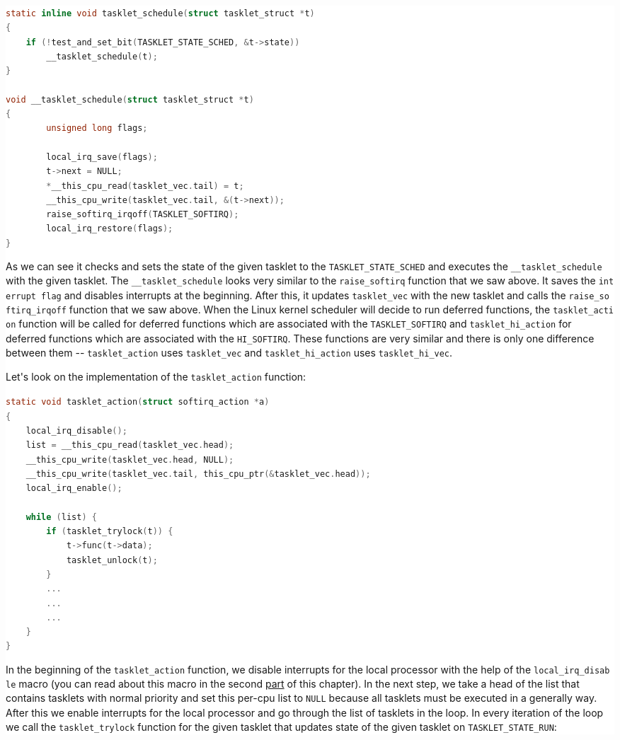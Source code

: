 ```C
static inline void tasklet_schedule(struct tasklet_struct *t)
{
    if (!test_and_set_bit(TASKLET_STATE_SCHED, &t->state))
        __tasklet_schedule(t);
}

void __tasklet_schedule(struct tasklet_struct *t)
{
        unsigned long flags;

        local_irq_save(flags);
        t->next = NULL;
        *__this_cpu_read(tasklet_vec.tail) = t;
        __this_cpu_write(tasklet_vec.tail, &(t->next));
        raise_softirq_irqoff(TASKLET_SOFTIRQ);
        local_irq_restore(flags);
}
```

As we can see it checks and sets the state of the given tasklet to the `TASKLET_STATE_SCHED` and executes the `__tasklet_schedule` with the given tasklet. The `__tasklet_schedule` looks very similar to the `raise_softirq` function that we saw above. It saves the `interrupt flag` and disables interrupts at the beginning. After this, it updates `tasklet_vec` with the new tasklet and calls the `raise_softirq_irqoff` function that we saw above. When the Linux kernel scheduler will decide to run deferred functions, the `tasklet_action` function will be called for deferred functions which are associated with the `TASKLET_SOFTIRQ` and `tasklet_hi_action` for deferred functions which are associated with the `HI_SOFTIRQ`. These functions are very similar and there is only one difference between them -- `tasklet_action` uses `tasklet_vec` and `tasklet_hi_action` uses `tasklet_hi_vec`.

Let's look on the implementation of the `tasklet_action` function:

```C
static void tasklet_action(struct softirq_action *a)
{
    local_irq_disable();
    list = __this_cpu_read(tasklet_vec.head);
    __this_cpu_write(tasklet_vec.head, NULL);
    __this_cpu_write(tasklet_vec.tail, this_cpu_ptr(&tasklet_vec.head));
    local_irq_enable();

    while (list) {
		if (tasklet_trylock(t)) {
	        t->func(t->data);
            tasklet_unlock(t);
	    }
		...
		...
		...
    }
}
```

In the beginning of the `tasklet_action` function, we disable interrupts for the local processor with the help of the `local_irq_disable` macro (you can read about this macro in the second [part](http://0xax.gitbooks.io/linux-insides/content/interrupts/interrupts-2.html) of this chapter). In the next step, we take a head of the list that contains tasklets with normal priority and set this per-cpu list to `NULL` because all tasklets must be executed in a generally way. After this we enable interrupts for the local processor and go through the list of tasklets in the loop. In every iteration of the loop we call the `tasklet_trylock` function for the given tasklet that updates state of the given tasklet on `TASKLET_STATE_RUN`: 
